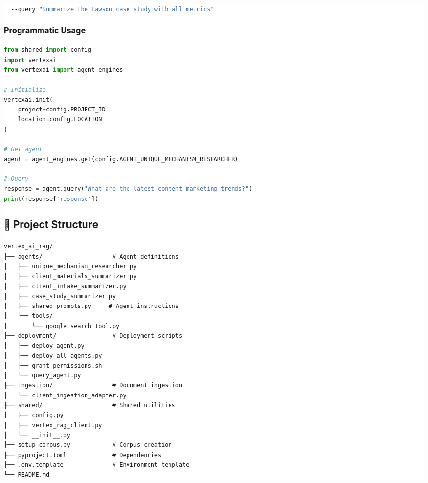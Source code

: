 ```bash
  --query "Summarize the Lawson case study with all metrics"
```

### Programmatic Usage

```python
from shared import config
import vertexai
from vertexai import agent_engines

# Initialize
vertexai.init(
    project=config.PROJECT_ID,
    location=config.LOCATION
)

# Get agent
agent = agent_engines.get(config.AGENT_UNIQUE_MECHANISM_RESEARCHER)

# Query
response = agent.query("What are the latest content marketing trends?")
print(response['response'])
```

## 📁 Project Structure

```
vertex_ai_rag/
├── agents/                    # Agent definitions
│   ├── unique_mechanism_researcher.py
│   ├── client_materials_summarizer.py
│   ├── client_intake_summarizer.py
│   ├── case_study_summarizer.py
│   ├── shared_prompts.py     # Agent instructions
│   └── tools/
│       └── google_search_tool.py
├── deployment/                # Deployment scripts
│   ├── deploy_agent.py
│   ├── deploy_all_agents.py
│   ├── grant_permissions.sh
│   └── query_agent.py
├── ingestion/                 # Document ingestion
│   └── client_ingestion_adapter.py
├── shared/                    # Shared utilities
│   ├── config.py
│   ├── vertex_rag_client.py
│   └── __init__.py
├── setup_corpus.py            # Corpus creation
├── pyproject.toml             # Dependencies
├── .env.template              # Environment template
└── README.md
```
